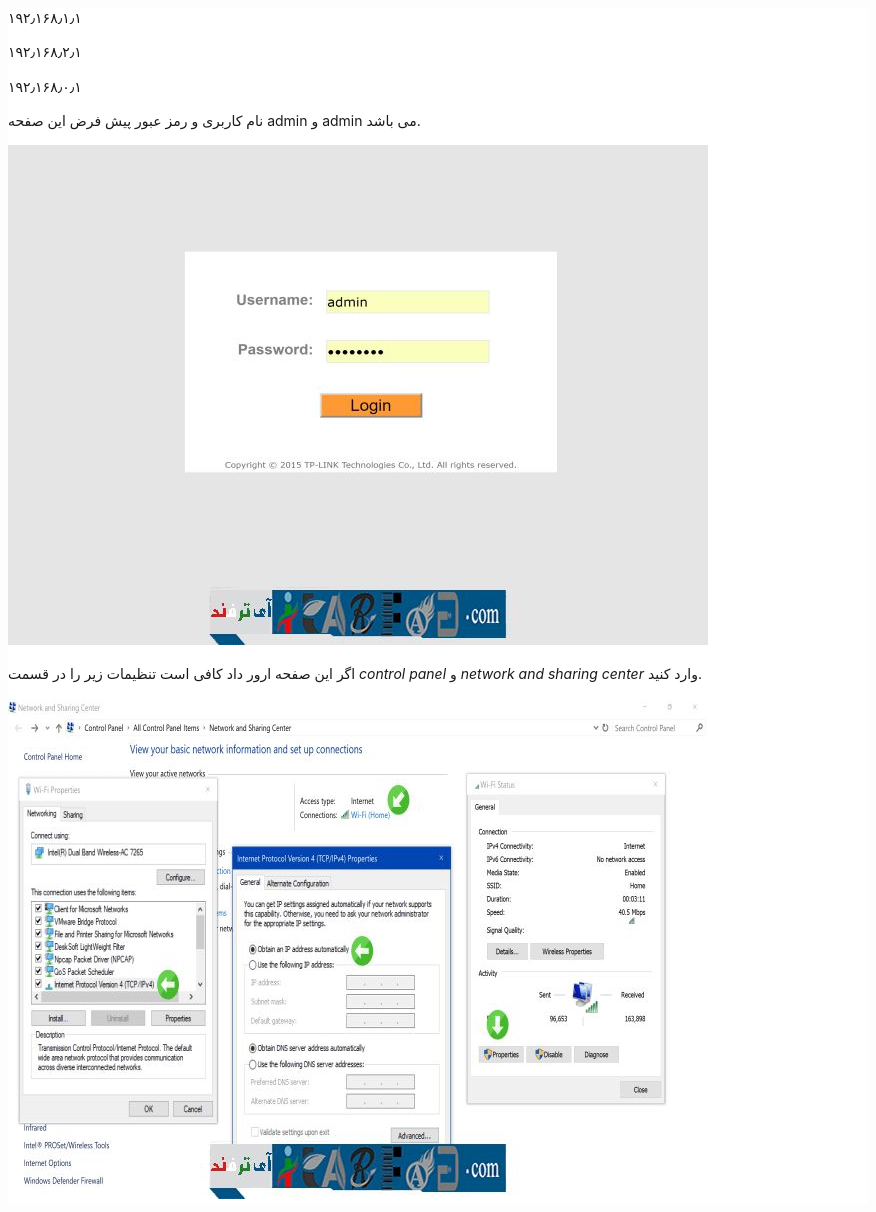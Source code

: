  ۱۹۲٫۱۶۸٫۱٫۱

 ۱۹۲٫۱۶۸٫۲٫۱

 ۱۹۲٫۱۶۸٫۰٫۱

 نام کاربری و رمز عبور پیش فرض این صفحه admin و admin می باشد.

 ![mhkarami97](/files/2018/07/itarfand-806-min.jpg)

 اگر این صفحه ارور داد کافی است تنظیمات زیر را در قسمت *control panel* و *network and sharing center* وارد کنید.

 ![mhkarami97](/files/2018/07/itarfand-822-min.jpg)
